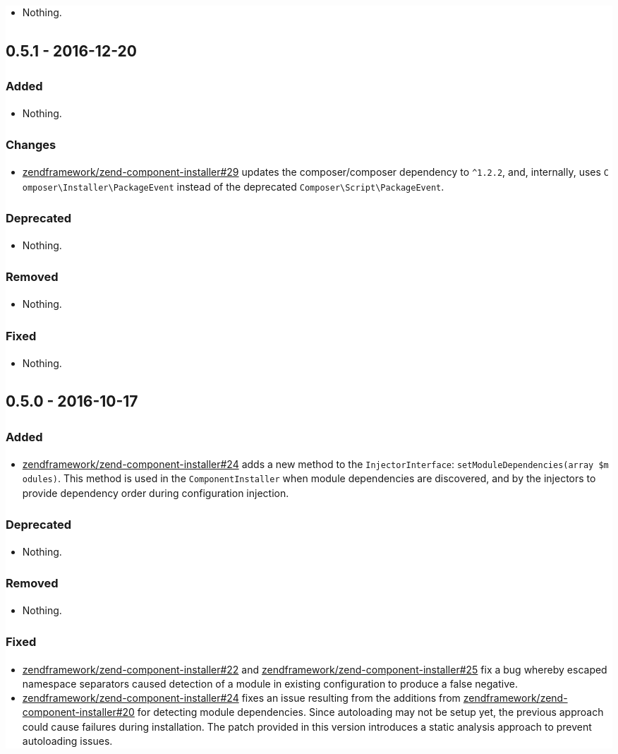 - Nothing.

## 0.5.1 - 2016-12-20

### Added

- Nothing.

### Changes

- [zendframework/zend-component-installer#29](https://github.com/zendframework/zend-component-installer/pull/29)
  updates the composer/composer dependency to `^1.2.2`, and, internally, uses
  `Composer\Installer\PackageEvent` instead of the deprecated
  `Composer\Script\PackageEvent`.

### Deprecated

- Nothing.

### Removed

- Nothing.

### Fixed

- Nothing.

## 0.5.0 - 2016-10-17

### Added

- [zendframework/zend-component-installer#24](https://github.com/zendframework/zend-component-installer/pull/24) adds
  a new method to the `InjectorInterface`: `setModuleDependencies(array $modules)`.
  This method is used in the `ComponentInstaller` when module dependencies are
  discovered, and by the injectors to provide dependency order during
  configuration injection.

### Deprecated

- Nothing.

### Removed

- Nothing.

### Fixed

- [zendframework/zend-component-installer#22](https://github.com/zendframework/zend-component-installer/pull/22) and
  [zendframework/zend-component-installer#25](https://github.com/zendframework/zend-component-installer/pull/25) fix
  a bug whereby escaped namespace separators caused detection of a module in
  existing configuration to produce a false negative.
- [zendframework/zend-component-installer#24](https://github.com/zendframework/zend-component-installer/pull/24) fixes
  an issue resulting from the additions from [zendframework/zend-component-installer#20](https://github.com/zendframework/zend-component-installer/pull/20)
  for detecting module dependencies. Since autoloading may not be setup yet, the
  previous approach could cause failures during installation. The patch provided
  in this version introduces a static analysis approach to prevent autoloading
  issues.
